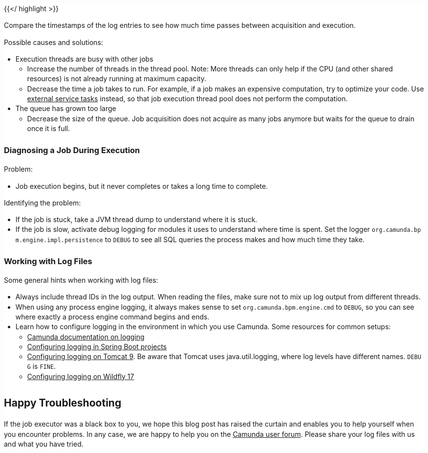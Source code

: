 {{</ highlight >}}

Compare the timestamps of the log entries to see how much time passes between acquisition and execution.

Possible causes and solutions:

* Execution threads are busy with other jobs
  * Increase the number of threads in the thread pool. Note: More threads can only help if the CPU (and other shared resources) is not already running at maximum capacity.
  * Decrease the time a job takes to run. For example, if a job makes an expensive computation, try to optimize your code. Use [external service tasks](https://docs.camunda.org/manual/7.11/user-guide/process-engine/external-tasks/) instead, so that job execution thread pool does not perform the computation.
* The queue has grown too large
  * Decrease the size of the queue. Job acquisition does not acquire as many jobs anymore but waits for the queue to drain once it is full.

### Diagnosing a Job During Execution

Problem:

* Job execution begins, but it never completes or takes a long time to complete.

Identifying the problem:

* If the job is stuck, take a JVM thread dump to understand where it is stuck.
* If the job is slow, activate debug logging for modules it uses to understand where time is spent. Set the logger `org.camunda.bpm.engine.impl.persistence` to `DEBUG` to see all SQL queries the process makes and how much time they take.

### Working with Log Files

Some general hints when working with log files:

* Always include thread IDs in the log output. When reading the files, make sure not to mix up log output from different threads.
* When using any process engine logging, it always makes sense to set `org.camunda.bpm.engine.cmd` to `DEBUG`, so you can see where exactly a process engine command begins and ends.
* Learn how to configure logging in the environment in which you use Camunda. Some resources for common setups:
  * [Camunda documentation on logging](https://docs.camunda.org/manual/7.11/user-guide/logging/)
  * [Configuring logging in Spring Boot projects](https://docs.spring.io/spring-boot/docs/current/reference/html/howto-logging.html)
  * [Configuring logging on Tomcat 9](https://tomcat.apache.org/tomcat-9.0-doc/logging.html). Be aware that Tomcat uses java.util.logging, where log levels have different names. `DEBUG` is `FINE`.
  * [Configuring logging on Wildfly 17](https://docs.wildfly.org/17/Admin_Guide.html#Logging)

## Happy Troubleshooting

If the job executor was a black box to you, we hope this blog post has raised the curtain and enables you to help yourself when you encounter problems. In any case, we are happy to help you on the [Camunda user forum](https://forum.camunda.org/). Please share your log files with us and what you have tried.